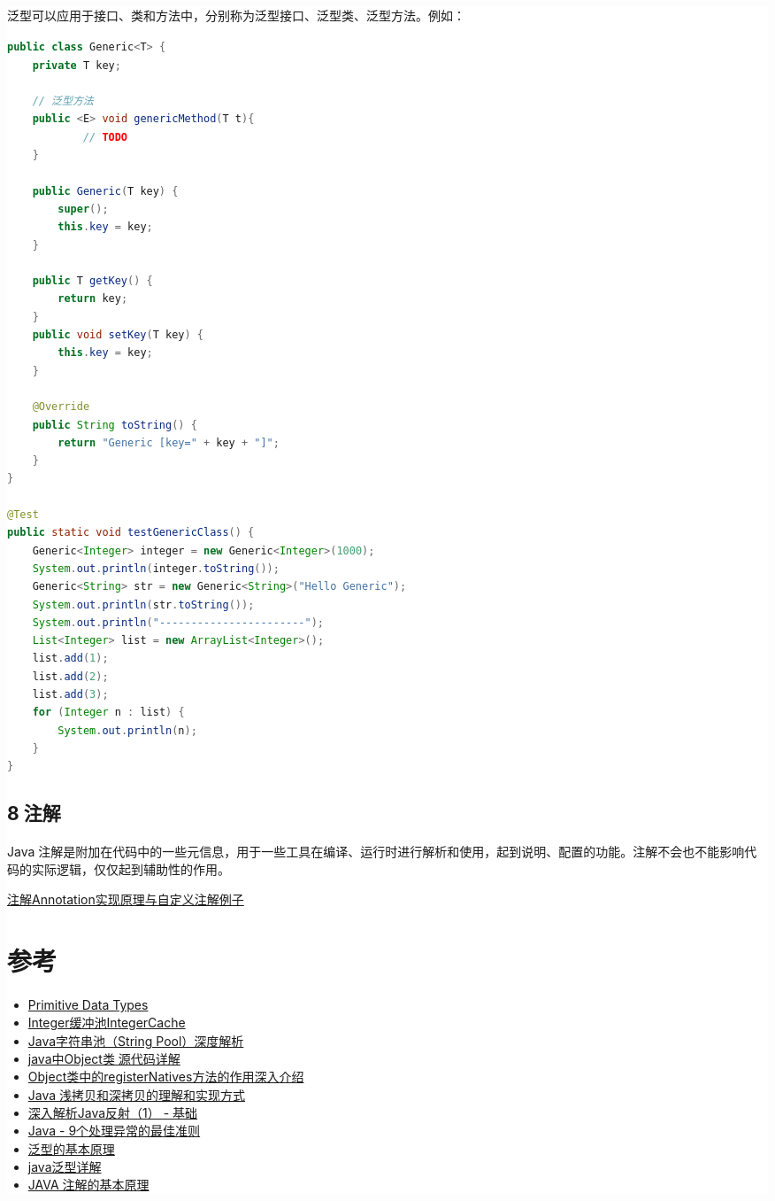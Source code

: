 泛型可以应用于接口、类和方法中，分别称为泛型接口、泛型类、泛型方法。例如：
```java
public class Generic<T> {
	private T key;

	// 泛型方法
	public <E> void genericMethod(T t){
    		// TODO
	}

	public Generic(T key) {
		super();
		this.key = key;
	}

	public T getKey() {
		return key;
	}
	public void setKey(T key) {
		this.key = key;
	}

	@Override
	public String toString() {
		return "Generic [key=" + key + "]";
	}
}

@Test
public static void testGenericClass() {
	Generic<Integer> integer = new Generic<Integer>(1000);
	System.out.println(integer.toString());
	Generic<String> str = new Generic<String>("Hello Generic");
	System.out.println(str.toString());
	System.out.println("-----------------------");
	List<Integer> list = new ArrayList<Integer>();
	list.add(1);
	list.add(2);
	list.add(3);
	for (Integer n : list) {
		System.out.println(n);
	}
}
```
## 8 注解
Java 注解是附加在代码中的一些元信息，用于一些工具在编译、运行时进行解析和使用，起到说明、配置的功能。注解不会也不能影响代码的实际逻辑，仅仅起到辅助性的作用。

[注解Annotation实现原理与自定义注解例子](https://www.cnblogs.com/acm-bingzi/p/javaAnnotation.html)

# 参考
- [Primitive Data Types](https://docs.oracle.com/javase/tutorial/java/nutsandbolts/datatypes.html)
- [Integer缓冲池IntegerCache](https://blog.csdn.net/so_geili/article/details/79720238)
- [Java字符串池（String Pool）深度解析](https://www.cnblogs.com/fangfuhai/p/5500065.html)
- [java中Object类 源代码详解](https://www.cnblogs.com/langtianya/archive/2013/01/31/2886572.html)
- [Object类中的registerNatives方法的作用深入介绍](https://blog.csdn.net/Saintyyu/article/details/90452826)
- [Java 浅拷贝和深拷贝的理解和实现方式](https://www.cnblogs.com/shakinghead/p/7651502.html)
- [深入解析Java反射（1） - 基础](https://www.sczyh30.com/posts/Java/java-reflection-1/)
- [Java - 9个处理异常的最佳准则](https://www.cnblogs.com/kcher90/p/7468512.html)
- [泛型的基本原理](https://www.cnblogs.com/yangming1996/p/9199557.html)
- [java泛型详解](https://blog.csdn.net/caihuangshi/article/details/51278793)
- [JAVA 注解的基本原理](https://www.cnblogs.com/yangming1996/p/9295168.html)

